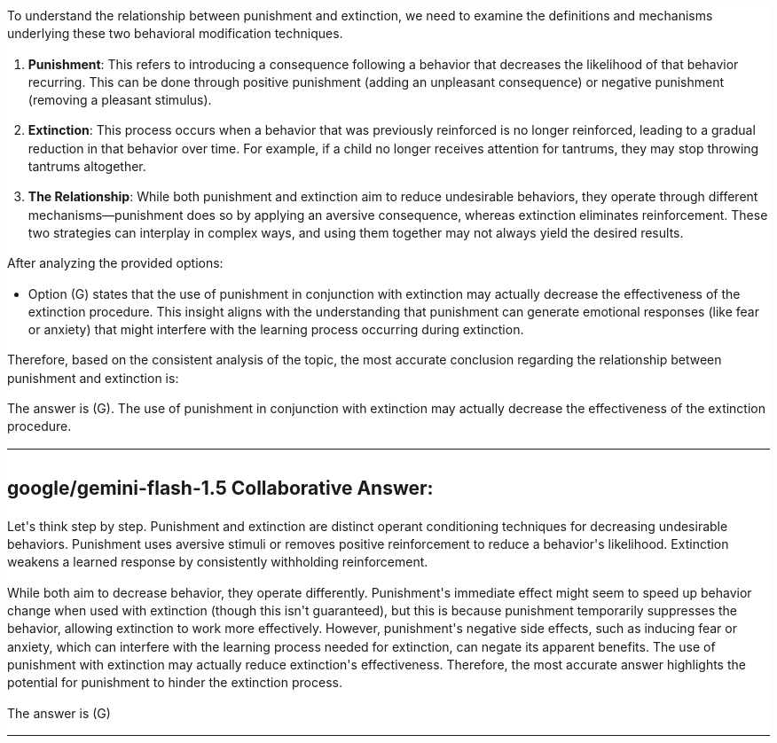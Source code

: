 
[//]: # (2024-11-17 20:25:09)
To understand the relationship between punishment and extinction, we need to examine the definitions and mechanisms underlying these two behavioral modification techniques.

1. **Punishment**: This refers to introducing a consequence following a behavior that decreases the likelihood of that behavior recurring. This can be done through positive punishment (adding an unpleasant consequence) or negative punishment (removing a pleasant stimulus).

2. **Extinction**: This process occurs when a behavior that was previously reinforced is no longer reinforced, leading to a gradual reduction in that behavior over time. For example, if a child no longer receives attention for tantrums, they may stop throwing tantrums altogether.

3. **The Relationship**: While both punishment and extinction aim to reduce undesirable behaviors, they operate through different mechanisms—punishment does so by applying an aversive consequence, whereas extinction eliminates reinforcement. These two strategies can interplay in complex ways, and using them together may not always yield the desired results.

After analyzing the provided options:
- Option (G) states that the use of punishment in conjunction with extinction may actually decrease the effectiveness of the extinction procedure. This insight aligns with the understanding that punishment can generate emotional responses (like fear or anxiety) that might interfere with the learning process occurring during extinction.

Therefore, based on the consistent analysis of the topic, the most accurate conclusion regarding the relationship between punishment and extinction is:

The answer is (G). The use of punishment in conjunction with extinction may actually decrease the effectiveness of the extinction procedure.


[//]: # (2024-11-17 20:25:09)

---




[//]: # (2024-11-17 20:25:11)
## google/gemini-flash-1.5 Collaborative Answer:


[//]: # (2024-11-17 20:25:11)
Let's think step by step.  Punishment and extinction are distinct operant conditioning techniques for decreasing undesirable behaviors.  Punishment uses aversive stimuli or removes positive reinforcement to reduce a behavior's likelihood. Extinction weakens a learned response by consistently withholding reinforcement.

While both aim to decrease behavior, they operate differently.  Punishment's immediate effect might seem to speed up behavior change when used with extinction (though this isn't guaranteed),  but this is because punishment temporarily suppresses the behavior, allowing extinction to work more effectively.  However, punishment's negative side effects, such as inducing fear or anxiety, which can interfere with the learning process needed for extinction,  can negate its apparent benefits.  The use of punishment with extinction may actually  reduce extinction's effectiveness.  Therefore, the most accurate answer highlights the potential for punishment to hinder the extinction process.

The answer is (G)



[//]: # (2024-11-17 20:25:11)

---






[//]: # (2024-11-17 20:24:29)
[//]: # (2024-11-17 20:24:29)
[//]: # (2024-11-17 20:24:29)
[//]: # (2024-11-17 20:24:29)
[//]: # (2024-11-17 20:24:29)
[//]: # (2024-11-17 20:24:29)
[//]: # (2024-11-17 20:24:44)
[//]: # (2024-11-17 20:24:44)
[//]: # (2024-11-17 20:24:44)
[//]: # (2024-11-17 20:24:48)
[//]: # (2024-11-17 20:24:48)
[//]: # (2024-11-17 20:24:48)
[//]: # (2024-11-17 20:24:58)
[//]: # (2024-11-17 20:24:58)
[//]: # (2024-11-17 20:24:58)
[//]: # (2024-11-17 20:25:01)
[//]: # (2024-11-17 20:25:01)
[//]: # (2024-11-17 20:25:01)
[//]: # (2024-11-17 20:25:01)
[//]: # (2024-11-17 20:25:01)
[//]: # (2024-11-17 20:25:01)
[//]: # (2024-11-17 20:25:03)
[//]: # (2024-11-17 20:25:03)
[//]: # (2024-11-17 20:25:03)
[//]: # (2024-11-17 20:25:05)
[//]: # (2024-11-17 20:25:05)
[//]: # (2024-11-17 20:25:05)